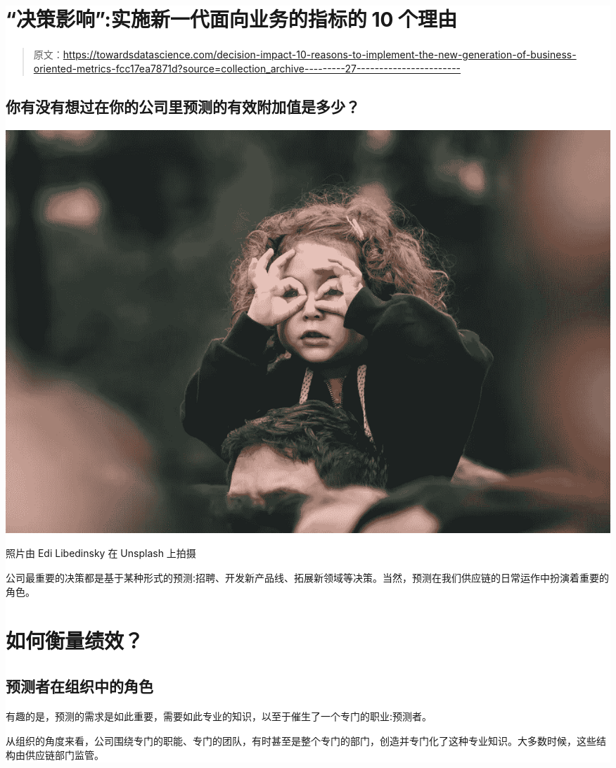 # “决策影响”:实施新一代面向业务的指标的 10 个理由

> 原文：<https://towardsdatascience.com/decision-impact-10-reasons-to-implement-the-new-generation-of-business-oriented-metrics-fcc17ea7871d?source=collection_archive---------27----------------------->

## 你有没有想过在你的公司里预测的有效附加值是多少？

![](img/f0d7da621d4a89478a068cd66a000248.png)

照片由 Edi Libedinsky 在 Unsplash 上拍摄

公司最重要的决策都是基于某种形式的预测:招聘、开发新产品线、拓展新领域等决策。当然，预测在我们供应链的日常运作中扮演着重要的角色。

# 如何衡量绩效？

## 预测者在组织中的角色

有趣的是，预测的需求是如此重要，需要如此专业的知识，以至于催生了一个专门的职业:预测者。

从组织的角度来看，公司围绕专门的职能、专门的团队，有时甚至是整个专门的部门，创造并专门化了这种专业知识。大多数时候，这些结构由供应链部门监管。

